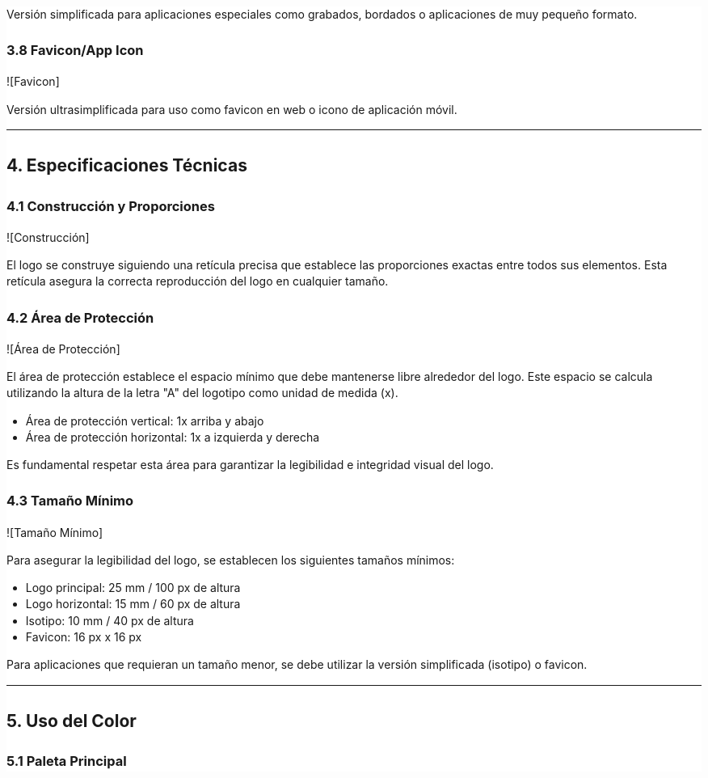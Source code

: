 Versión simplificada para aplicaciones especiales como grabados, bordados o aplicaciones de muy pequeño formato.

### 3.8 Favicon/App Icon

![Favicon]

Versión ultrasimplificada para uso como favicon en web o icono de aplicación móvil.

---

## 4. Especificaciones Técnicas

### 4.1 Construcción y Proporciones

![Construcción]

El logo se construye siguiendo una retícula precisa que establece las proporciones exactas entre todos sus elementos. Esta retícula asegura la correcta reproducción del logo en cualquier tamaño.

### 4.2 Área de Protección

![Área de Protección]

El área de protección establece el espacio mínimo que debe mantenerse libre alrededor del logo. Este espacio se calcula utilizando la altura de la letra "A" del logotipo como unidad de medida (x).

- Área de protección vertical: 1x arriba y abajo
- Área de protección horizontal: 1x a izquierda y derecha

Es fundamental respetar esta área para garantizar la legibilidad e integridad visual del logo.

### 4.3 Tamaño Mínimo

![Tamaño Mínimo]

Para asegurar la legibilidad del logo, se establecen los siguientes tamaños mínimos:

- Logo principal: 25 mm / 100 px de altura
- Logo horizontal: 15 mm / 60 px de altura
- Isotipo: 10 mm / 40 px de altura
- Favicon: 16 px x 16 px

Para aplicaciones que requieran un tamaño menor, se debe utilizar la versión simplificada (isotipo) o favicon.

---

## 5. Uso del Color

### 5.1 Paleta Principal
